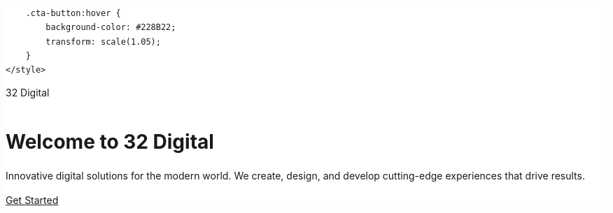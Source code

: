         .cta-button:hover {
            background-color: #228B22;
            transform: scale(1.05);
        }
    </style>
</head>
<body>
    <div class="hero">
        <div class="logo">32 Digital</div>
        <h1>Welcome to 32 Digital</h1>
        <p>Innovative digital solutions for the modern world. We create, design, and develop cutting-edge experiences that drive results.</p>
        <a href="#contact" class="cta-button">Get Started</a>
    </div>
</body>
</html>
